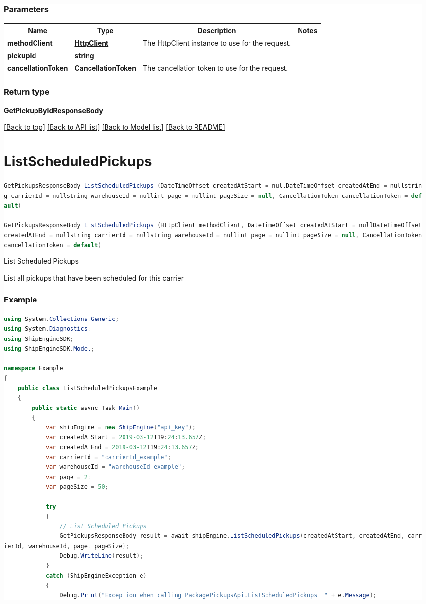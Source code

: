 ### Parameters
| Name | Type | Description | Notes |
|------|------|-------------|-------|
| **methodClient** | [**HttpClient**](https://learn.microsoft.com/en-us/dotnet/api/system.net.http.httpclient?view=netstandard-2.0) | The HttpClient instance to use for the request. |  |
| **pickupId** | **string** |  |  |
| **cancellationToken** | [**CancellationToken**](https://learn.microsoft.com/en-us/dotnet/api/system.threading.cancellationtoken?view=netstandard-2.0) | The cancellation token to use for the request. |  |

### Return type

[**GetPickupByIdResponseBody**](../models/GetPickupByIdResponseBody.md)

[[Back to top]](#) [[Back to API list]](../../README.md#documentation-for-api-endpoints) [[Back to Model list]](../../README.md#documentation-for-models) [[Back to README]](../../README.md)

<a id="listscheduledpickups"></a>
# **ListScheduledPickups**
```csharp
GetPickupsResponseBody ListScheduledPickups (DateTimeOffset createdAtStart = nullDateTimeOffset createdAtEnd = nullstring carrierId = nullstring warehouseId = nullint page = nullint pageSize = null, CancellationToken cancellationToken = default)

GetPickupsResponseBody ListScheduledPickups (HttpClient methodClient, DateTimeOffset createdAtStart = nullDateTimeOffset createdAtEnd = nullstring carrierId = nullstring warehouseId = nullint page = nullint pageSize = null, CancellationToken cancellationToken = default)
```

List Scheduled Pickups

List all pickups that have been scheduled for this carrier

### Example
```csharp
using System.Collections.Generic;
using System.Diagnostics;
using ShipEngineSDK;
using ShipEngineSDK.Model;

namespace Example
{
    public class ListScheduledPickupsExample
    {
        public static async Task Main()
        {
            var shipEngine = new ShipEngine("api_key");
            var createdAtStart = 2019-03-12T19:24:13.657Z;
            var createdAtEnd = 2019-03-12T19:24:13.657Z;
            var carrierId = "carrierId_example";
            var warehouseId = "warehouseId_example";
            var page = 2;
            var pageSize = 50;

            try
            {
                // List Scheduled Pickups
                GetPickupsResponseBody result = await shipEngine.ListScheduledPickups(createdAtStart, createdAtEnd, carrierId, warehouseId, page, pageSize);
                Debug.WriteLine(result);
            }
            catch (ShipEngineException e)
            {
                Debug.Print("Exception when calling PackagePickupsApi.ListScheduledPickups: " + e.Message);
```